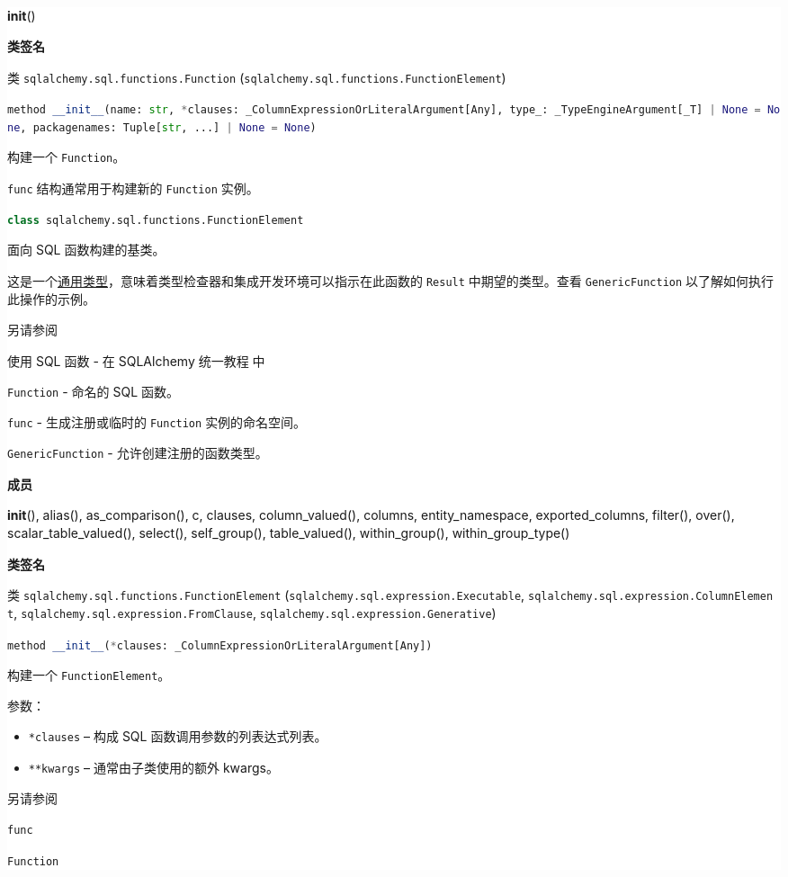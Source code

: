 __init__()

**类签名**

类 `sqlalchemy.sql.functions.Function` (`sqlalchemy.sql.functions.FunctionElement`)

```py
method __init__(name: str, *clauses: _ColumnExpressionOrLiteralArgument[Any], type_: _TypeEngineArgument[_T] | None = None, packagenames: Tuple[str, ...] | None = None)
```

构建一个 `Function`。

`func` 结构通常用于构建新的 `Function` 实例。

```py
class sqlalchemy.sql.functions.FunctionElement
```

面向 SQL 函数构建的基类。

这是一个[通用类型](https://peps.python.org/pep-0484/#generics)，意味着类型检查器和集成开发环境可以指示在此函数的 `Result` 中期望的类型。查看 `GenericFunction` 以了解如何执行此操作的示例。

另请参阅

使用 SQL 函数 - 在 SQLAlchemy 统一教程 中

`Function` - 命名的 SQL 函数。

`func` - 生成注册或临时的 `Function` 实例的命名空间。

`GenericFunction` - 允许创建注册的函数类型。

**成员**

__init__(), alias(), as_comparison(), c, clauses, column_valued(), columns, entity_namespace, exported_columns, filter(), over(), scalar_table_valued(), select(), self_group(), table_valued(), within_group(), within_group_type()

**类签名**

类 `sqlalchemy.sql.functions.FunctionElement` (`sqlalchemy.sql.expression.Executable`, `sqlalchemy.sql.expression.ColumnElement`, `sqlalchemy.sql.expression.FromClause`, `sqlalchemy.sql.expression.Generative`)

```py
method __init__(*clauses: _ColumnExpressionOrLiteralArgument[Any])
```

构建一个 `FunctionElement`。

参数：

+   `*clauses` – 构成 SQL 函数调用参数的列表达式列表。

+   `**kwargs` – 通常由子类使用的额外 kwargs。

另请参阅

`func`

`Function`
